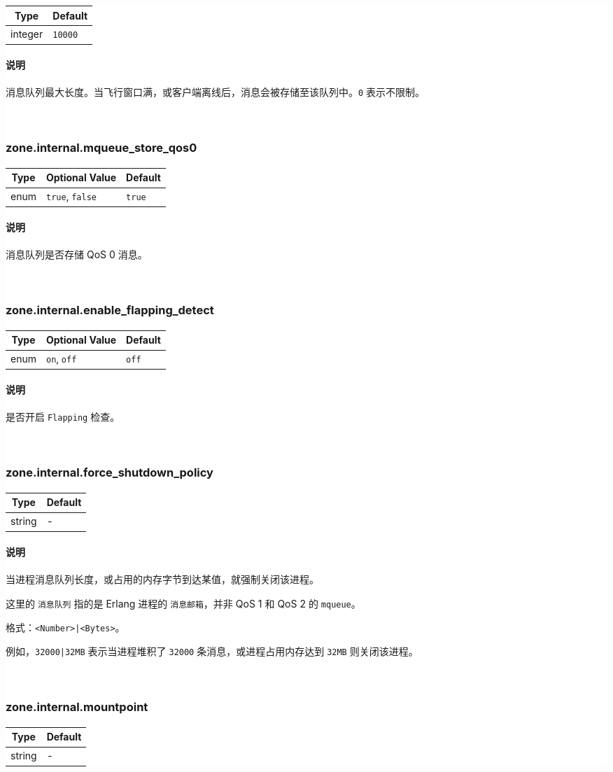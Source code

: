 | Type    | Default |
| ------- | ------- |
| integer | `10000` |

#### 说明

消息队列最大长度。当飞行窗口满，或客户端离线后，消息会被存储至该队列中。`0` 表示不限制。

<br />

### zone.internal.mqueue_store_qos0

| Type | Optional Value  | Default |
| ---- | --------------- | ------- |
| enum | `true`, `false` | `true`  |

#### 说明

消息队列是否存储 QoS 0 消息。

<br />

### zone.internal.enable_flapping_detect

| Type | Optional Value | Default |
| ---- | -------------- | ------- |
| enum | `on`, `off`    | `off`   |

#### 说明

是否开启 `Flapping` 检查。

<br />

### zone.internal.force_shutdown_policy

| Type   | Default |
| ------ | ------- |
| string | -       |

#### 说明

当进程消息队列长度，或占用的内存字节到达某值，就强制关闭该进程。

这里的 `消息队列` 指的是 Erlang 进程的 `消息邮箱`，并非 QoS 1 和 QoS 2 的 `mqueue`。

格式：`<Number>|<Bytes>`。

例如，`32000|32MB` 表示当进程堆积了 `32000` 条消息，或进程占用内存达到 `32MB` 则关闭该进程。

<br />

### zone.internal.mountpoint

| Type   | Default |
| ------ | ------- |
| string | -       |

